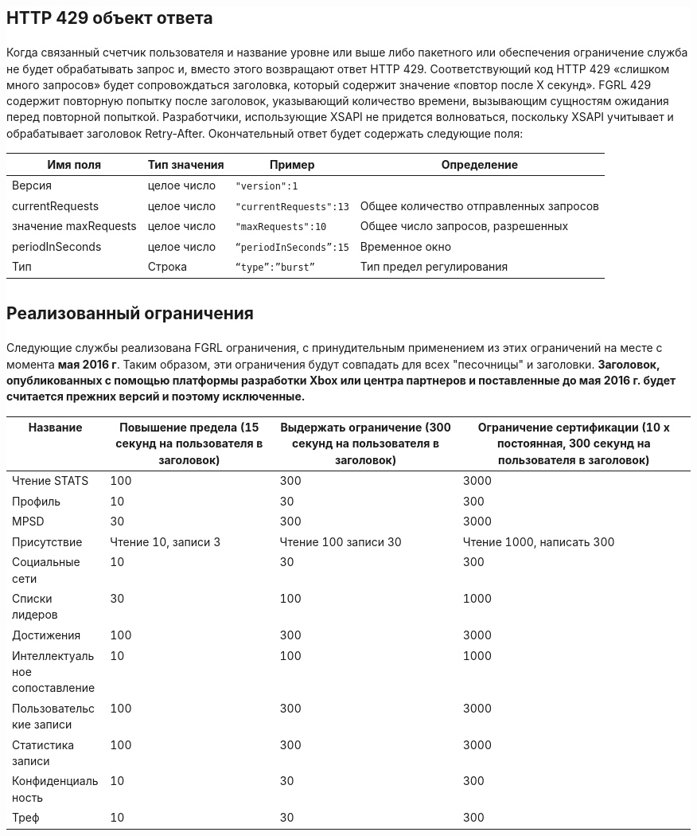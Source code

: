 ## <a name="http-429-response-object"></a>HTTP 429 объект ответа

Когда связанный счетчик пользователя и название уровне или выше либо пакетного или обеспечения ограничение служба не будет обрабатывать запрос и, вместо этого возвращают ответ HTTP 429. Соответствующий код HTTP 429 «слишком много запросов» будет сопровождаться заголовка, который содержит значение «повтор после Х секунд». FGRL 429 содержит повторную попытку после заголовок, указывающий количество времени, вызывающим сущностям ожидания перед повторной попыткой. Разработчики, использующие XSAPI не придется волноваться, поскольку XSAPI учитывает и обрабатывает заголовок Retry-After. Окончательный ответ будет содержать следующие поля:

| Имя поля      | Тип значения | Пример                | Определение                       |
|-----------------|------------|------------------------|----------------------------------|
| Версия         | целое число    | `"version":1`          |                                  |
| currentRequests | целое число    | `"currentRequests":13` | Общее количество отправленных запросов    |
| значение maxRequests     | целое число    | `"maxRequests":10`     | Общее число запросов, разрешенных |
| periodInSeconds | целое число    | `“periodInSeconds”:15` | Временное окно                      |
| Тип            | Строка     | `“type”:”burst”`       | Тип предел регулирования              |

## <a name="implemented-limits"></a>Реализованный ограничения

Следующие службы реализована FGRL ограничения, с принудительным применением из этих ограничений на месте с момента **мая 2016 г**. Таким образом, эти ограничения будут совпадать для всех "песочницы" и заголовки. **Заголовок, опубликованных с помощью платформы разработки Xbox или центра партнеров и поставленные до мая 2016 г. будет считается прежних версий и поэтому исключенные.**

| **Название** | **Повышение предела** (15 секунд на пользователя в заголовок) | **Выдержать ограничение** (300 секунд на пользователя в заголовок) | **Ограничение сертификации** (10 x постоянная, 300 секунд на пользователя в заголовок) |
|----------------------------|---------------------------|----------------------------|----------------------------|
| Чтение STATS                 | 100                       | 300                        | 3000                       |
| Профиль                    | 10                        | 30                         | 300                        |
| MPSD                       | 30                        | 300                        | 3000                       |
| Присутствие                   | Чтение 10, записи 3          | Чтение 100 записи 30         | Чтение 1000, написать 300       |
| Социальные сети                     | 10                        | 30                         | 300                        |
| Списки лидеров               | 30                        | 100                        | 1000                       |
| Достижения               | 100                       | 300                        | 3000                       |
| Интеллектуальное сопоставление                | 10                        | 100                        | 1000                       |
| Пользовательские записи                 | 100                       | 300                        | 3000                       |
| Статистика записи                | 100                       | 300                        | 3000                       |
| Конфиденциальность                    | 10                        | 30                         | 300                        |
| Треф                      | 10                        | 30                         | 300                        |
